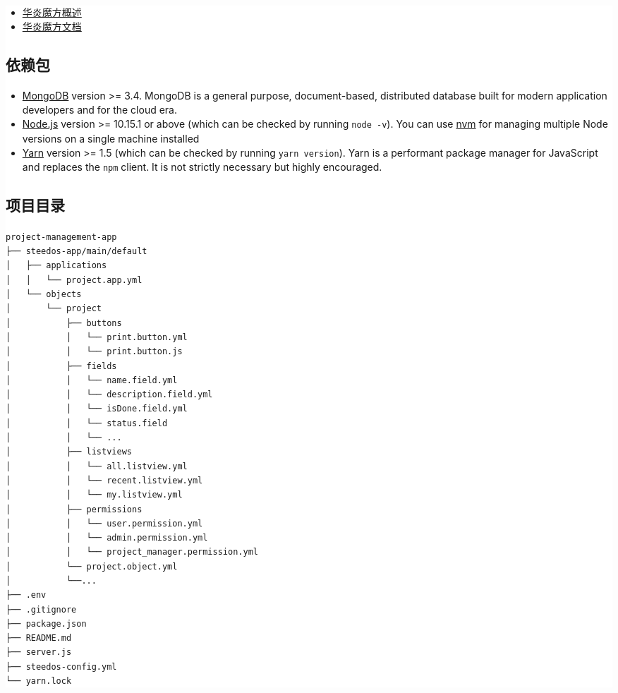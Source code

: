 - [华炎魔方概述](https://www-steedos-com.oss-accelerate.aliyuncs.com/videos/steedos/steedos-open-source.mp4)
- [华炎魔方文档](https://www.steedos.com/help/)

## 依赖包

- [MongoDB](https://www.mongodb.com/try/download/) version >= 3.4. MongoDB is a general purpose, document-based, distributed database built for modern application developers and for the cloud era.
- [Node.js](https://nodejs.org/en/download/) version >= 10.15.1 or above (which can be checked by running `node -v`). You can use [nvm](https://github.com/nvm-sh/nvm) for managing multiple Node versions on a single machine installed
- [Yarn](https://yarnpkg.com/en/) version >= 1.5 (which can be checked by running `yarn version`). Yarn is a performant package manager for JavaScript and replaces the `npm` client. It is not strictly necessary but highly encouraged.


## 项目目录

```sh
project-management-app
├── steedos-app/main/default
│   ├── applications
│   │   └── project.app.yml
│   └── objects
│       └── project
│           ├── buttons
│           │   └── print.button.yml
│           │   └── print.button.js
│           ├── fields
│           │   └── name.field.yml
│           │   └── description.field.yml
│           │   └── isDone.field.yml
│           │   └── status.field
│           │   └── ...
│           ├── listviews
│           │   └── all.listview.yml
│           │   └── recent.listview.yml
│           │   └── my.listview.yml
│           ├── permissions
│           │   └── user.permission.yml
│           │   └── admin.permission.yml
│           │   └── project_manager.permission.yml
│           └── project.object.yml
│           └──...
├── .env
├── .gitignore
├── package.json
├── README.md
├── server.js
├── steedos-config.yml
└── yarn.lock
```
